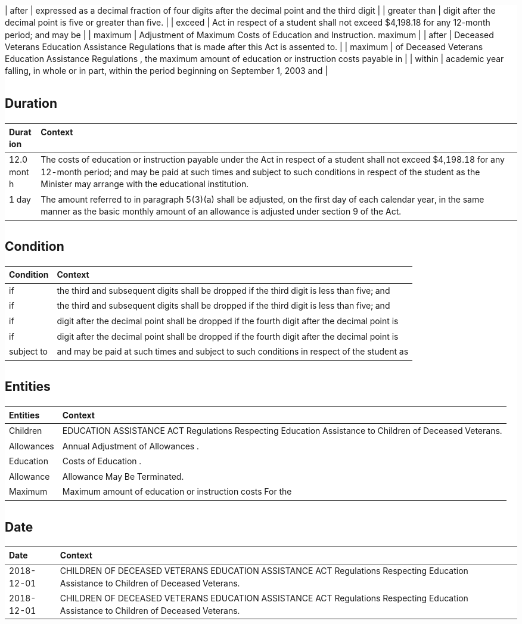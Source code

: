 | after         | expressed as a decimal fraction of four digits after  the decimal point and the third digit                             |
| greater than  | digit after the decimal point is five or greater than  five.                                                            |
| exceed        | Act in respect of a student shall not exceed $4,198.18 for any 12-month period; and may be                              |
| maximum       | Adjustment of Maximum Costs of Education and Instruction. maximum                                                       |
| after         | Deceased Veterans Education Assistance Regulations that is made after  this Act is assented to.                         |
| maximum       | of Deceased Veterans Education Assistance Regulations , the maximum amount of education or instruction costs payable in |
| within        | academic year falling, in whole or in part, within the period beginning on September 1, 2003 and                        |


## Duration
| Duration   | Context                                                                                                                                                                                                                                                                                       |
|:-----------|:----------------------------------------------------------------------------------------------------------------------------------------------------------------------------------------------------------------------------------------------------------------------------------------------|
| 12.0 month | The costs of education or instruction payable under the Act in respect of a student shall not exceed $4,198.18 for any 12-month period; and  may be paid at such times and subject to such conditions in respect of the student as the Minister may arrange with the educational institution. |
| 1 day      | The amount referred to in paragraph 5(3)(a) shall be adjusted, on the first day of each calendar year, in the same manner as the basic monthly amount of an allowance is adjusted under section 9 of the Act.                                                                                 |


## Condition
| Condition   | Context                                                                                       |
|:------------|:----------------------------------------------------------------------------------------------|
| if          | the third and subsequent digits shall be dropped if the third digit is less than five; and    |
| if          | the third and subsequent digits shall be dropped if the third digit is less than five; and    |
| if          | digit after the decimal point shall be dropped if the fourth digit after the decimal point is |
| if          | digit after the decimal point shall be dropped if the fourth digit after the decimal point is |
| subject to  | and may be paid at such times and subject to such conditions in respect of the student as     |


## Entities
| Entities   | Context                                                                                                 |
|:-----------|:--------------------------------------------------------------------------------------------------------|
| Children   | EDUCATION ASSISTANCE ACT Regulations Respecting Education Assistance to Children  of Deceased Veterans. |
| Allowances | Annual Adjustment of  Allowances .                                                                      |
| Education  | Costs of  Education .                                                                                   |
| Allowance  | Allowance  May Be Terminated.                                                                           |
| Maximum    | Maximum amount of education or instruction costs For the                                                |


## Date
| Date       | Context                                                                                                                                                                                                                                                                                                                                                                                                                                                                                                                        |
|:-----------|:-------------------------------------------------------------------------------------------------------------------------------------------------------------------------------------------------------------------------------------------------------------------------------------------------------------------------------------------------------------------------------------------------------------------------------------------------------------------------------------------------------------------------------|
| 2018-12-01 | CHILDREN OF DECEASED VETERANS EDUCATION ASSISTANCE ACT Regulations Respecting Education Assistance to Children of Deceased Veterans.                                                                                                                                                                                                                                                                                                                                                                                           |
| 2018-12-01 | CHILDREN OF DECEASED VETERANS EDUCATION ASSISTANCE ACT Regulations Respecting Education Assistance to Children of Deceased Veterans.                                                                                                                                                                                                                                                                                                                                                                                           |